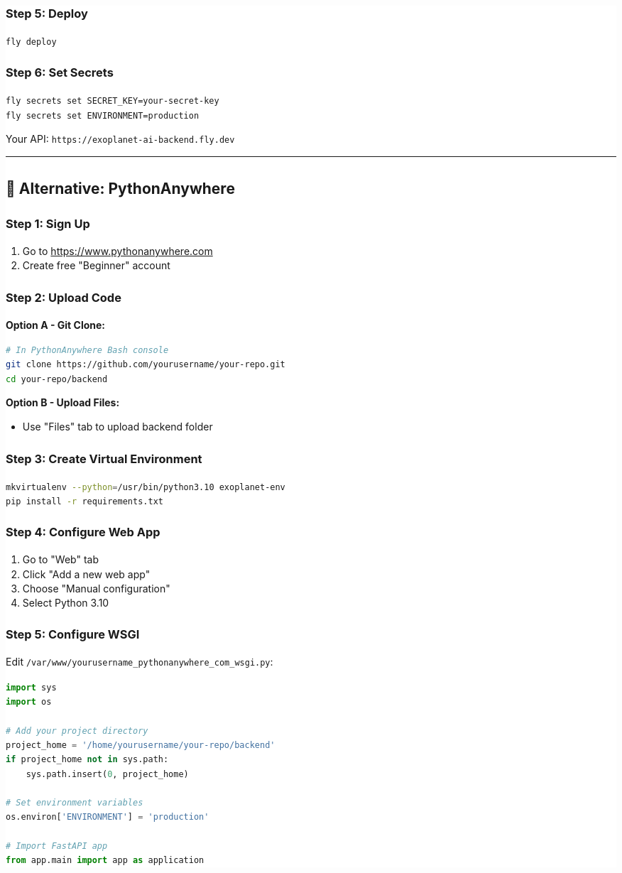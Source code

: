 ### Step 5: Deploy
```bash
fly deploy
```

### Step 6: Set Secrets
```bash
fly secrets set SECRET_KEY=your-secret-key
fly secrets set ENVIRONMENT=production
```

Your API: `https://exoplanet-ai-backend.fly.dev`

---

## 🐍 Alternative: PythonAnywhere

### Step 1: Sign Up
1. Go to https://www.pythonanywhere.com
2. Create free "Beginner" account

### Step 2: Upload Code
**Option A - Git Clone:**
```bash
# In PythonAnywhere Bash console
git clone https://github.com/yourusername/your-repo.git
cd your-repo/backend
```

**Option B - Upload Files:**
- Use "Files" tab to upload backend folder

### Step 3: Create Virtual Environment
```bash
mkvirtualenv --python=/usr/bin/python3.10 exoplanet-env
pip install -r requirements.txt
```

### Step 4: Configure Web App
1. Go to "Web" tab
2. Click "Add a new web app"
3. Choose "Manual configuration"
4. Select Python 3.10

### Step 5: Configure WSGI
Edit `/var/www/yourusername_pythonanywhere_com_wsgi.py`:

```python
import sys
import os

# Add your project directory
project_home = '/home/yourusername/your-repo/backend'
if project_home not in sys.path:
    sys.path.insert(0, project_home)

# Set environment variables
os.environ['ENVIRONMENT'] = 'production'

# Import FastAPI app
from app.main import app as application
```
